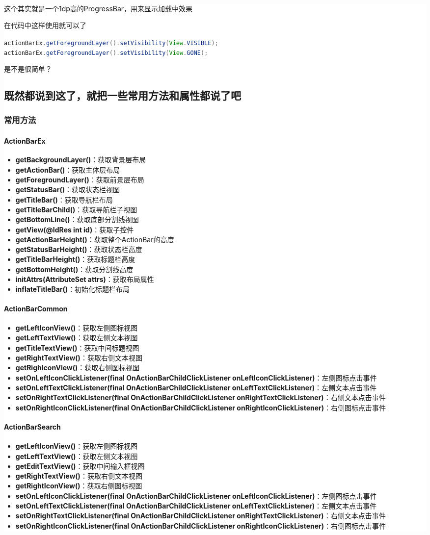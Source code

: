 
这个其实就是一个1dp高的ProgressBar，用来显示加载中效果

在代码中这样使用就可以了

```java
actionBarEx.getForegroundLayer().setVisibility(View.VISIBLE);
actionBarEx.getForegroundLayer().setVisibility(View.GONE);
```

是不是很简单？



## 既然都说到这了，就把一些常用方法和属性都说了吧

### 常用方法

#### ActionBarEx

- **getBackgroundLayer()**：获取背景层布局
- **getActionBar()**：获取主体层布局
- **getForegroundLayer()**：获取前景层布局
- **getStatusBar()**：获取状态栏视图
- **getTitleBar()**：获取导航栏布局
- **getTitleBarChild()**：获取导航栏子视图
- **getBottomLine()**：获取底部分割线视图
- **getView(@IdRes int id)**：获取子控件
- **getActionBarHeight()**：获取整个ActionBar的高度
- **getStatusBarHeight()**：获取状态栏高度
- **getTitleBarHeight()**：获取标题栏高度
- **getBottomHeight()**：获取分割线高度
- **initAttrs(AttributeSet attrs)**：获取布局属性
- **inflateTitleBar()**：初始化标题栏布局

#### ActionBarCommon

- **getLeftIconView()**：获取左侧图标视图
- **getLeftTextView()**：获取左侧文本视图
- **getTitleTextView()**：获取中间标题视图
- **getRightTextView()**：获取右侧文本视图
- **getRighIconView()**：获取右侧图标视图
- **setOnLeftIconClickListener(final OnActionBarChildClickListener onLeftIconClickListener)**：左侧图标点击事件
- **setOnLeftTextClickListener(final OnActionBarChildClickListener onLeftTextClickListener)**：左侧文本点击事件
- **setOnRightTextClickListener(final OnActionBarChildClickListener onRightTextClickListener)**：右侧文本点击事件
- **setOnRightIconClickListener(final OnActionBarChildClickListener onRightIconClickListener)**：右侧图标点击事件

#### ActionBarSearch

- **getLeftIconView()**：获取左侧图标视图
- **getLeftTextView()**：获取左侧文本视图
- **getEditTextView()**：获取中间输入框视图
- **getRightTextView()**：获取右侧文本视图
- **getRightIconView()**：获取右侧图标视图
- **setOnLeftIconClickListener(final OnActionBarChildClickListener onLeftIconClickListener)**：左侧图标点击事件
- **setOnLeftTextClickListener(final OnActionBarChildClickListener onLeftTextClickListener)**：左侧文本点击事件
- **setOnRightTextClickListener(final OnActionBarChildClickListener onRightTextClickListener)**：右侧文本点击事件
- **setOnRightIconClickListener(final OnActionBarChildClickListener onRightIconClickListener)**：右侧图标点击事件
